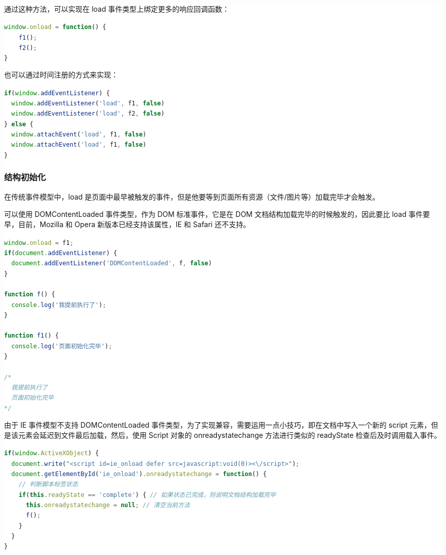 通过这种方法，可以实现在 load 事件类型上绑定更多的响应回调函数：

```js
window.onload = function() {
    f1();
    f2();
}
```

也可以通过时间注册的方式来实现：

```js
if(window.addEventListener) {
  window.addEventListener('load', f1, false)
  window.addEventListener('load', f2, false)
} else {
  window.attachEvent('load', f1, false)
  window.attachEvent('load', f1, false)
}
```

### 结构初始化

在传统事件模型中，load 是页面中最早被触发的事件，但是他要等到页面所有资源（文件/图片等）加载完毕才会触发。

可以使用 DOMContentLoaded 事件类型，作为 DOM 标准事件，它是在 DOM 文档结构加载完毕的时候触发的，因此要比 load 事件要早，目前，Mozilla 和 Opera 新版本已经支持该属性，IE 和 Safari 还不支持。

```js
window.onload = f1;
if(document.addEventListener) {
  document.addEventListener('DOMContentLoaded', f, false)
}

function f() {
  console.log('我提前执行了');
}

function f1() {
  console.log('页面初始化完毕');
}

/*
  我提前执行了
  页面初始化完毕
*/
```

由于 IE 事件模型不支持 DOMContentLoaded 事件类型，为了实现兼容，需要运用一点小技巧，即在文档中写入一个新的 script 元素，但是该元素会延迟到文件最后加载，然后，使用 Script 对象的 onreadystatechange 方法进行类似的 readyState 检查后及时调用载入事件。

```js
if(window.ActiveXObject) {
  document.write("<script id=ie_onload defer src=javascript:void(0)><\/script>");
  document.getElementById('ie_onload').onreadystatechange = function() {
    // 判断脚本标签状态
    if(this.readyState == 'complete') { // 如果状态已完成，则说明文档结构加载完毕
      this.onreadystatechange = null; // 清空当前方法
      f();
    }
  }
}
```
